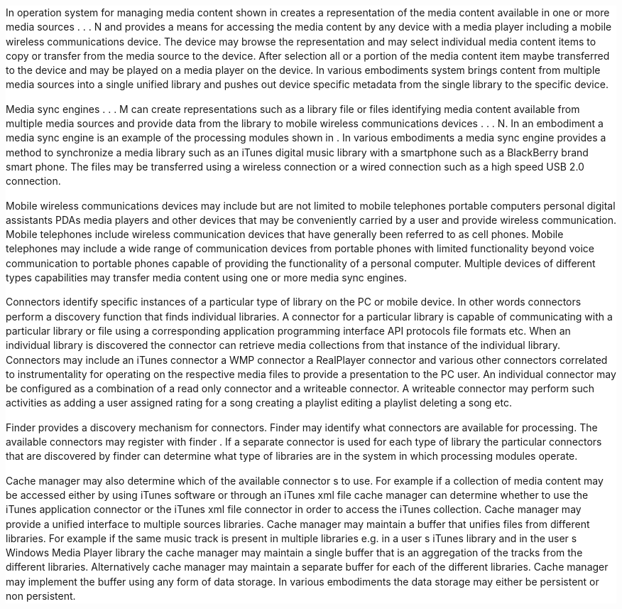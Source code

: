 In operation system for managing media content shown in creates a representation of the media content available in one or more media sources . . . N and provides a means for accessing the media content by any device with a media player including a mobile wireless communications device. The device may browse the representation and may select individual media content items to copy or transfer from the media source to the device. After selection all or a portion of the media content item maybe transferred to the device and may be played on a media player on the device. In various embodiments system brings content from multiple media sources into a single unified library and pushes out device specific metadata from the single library to the specific device.

Media sync engines . . . M can create representations such as a library file or files identifying media content available from multiple media sources and provide data from the library to mobile wireless communications devices . . . N. In an embodiment a media sync engine is an example of the processing modules shown in . In various embodiments a media sync engine provides a method to synchronize a media library such as an iTunes digital music library with a smartphone such as a BlackBerry brand smart phone. The files may be transferred using a wireless connection or a wired connection such as a high speed USB 2.0 connection.

Mobile wireless communications devices may include but are not limited to mobile telephones portable computers personal digital assistants PDAs media players and other devices that may be conveniently carried by a user and provide wireless communication. Mobile telephones include wireless communication devices that have generally been referred to as cell phones. Mobile telephones may include a wide range of communication devices from portable phones with limited functionality beyond voice communication to portable phones capable of providing the functionality of a personal computer. Multiple devices of different types capabilities may transfer media content using one or more media sync engines.

Connectors identify specific instances of a particular type of library on the PC or mobile device. In other words connectors perform a discovery function that finds individual libraries. A connector for a particular library is capable of communicating with a particular library or file using a corresponding application programming interface API protocols file formats etc. When an individual library is discovered the connector can retrieve media collections from that instance of the individual library. Connectors may include an iTunes connector a WMP connector a RealPlayer connector and various other connectors correlated to instrumentality for operating on the respective media files to provide a presentation to the PC user. An individual connector may be configured as a combination of a read only connector and a writeable connector. A writeable connector may perform such activities as adding a user assigned rating for a song creating a playlist editing a playlist deleting a song etc.

Finder provides a discovery mechanism for connectors. Finder may identify what connectors are available for processing. The available connectors may register with finder . If a separate connector is used for each type of library the particular connectors that are discovered by finder can determine what type of libraries are in the system in which processing modules operate.

Cache manager may also determine which of the available connector s to use. For example if a collection of media content may be accessed either by using iTunes software or through an iTunes xml file cache manager can determine whether to use the iTunes application connector or the iTunes xml file connector in order to access the iTunes collection. Cache manager may provide a unified interface to multiple sources libraries. Cache manager may maintain a buffer that unifies files from different libraries. For example if the same music track is present in multiple libraries e.g. in a user s iTunes library and in the user s Windows Media Player library the cache manager may maintain a single buffer that is an aggregation of the tracks from the different libraries. Alternatively cache manager may maintain a separate buffer for each of the different libraries. Cache manager may implement the buffer using any form of data storage. In various embodiments the data storage may either be persistent or non persistent.
